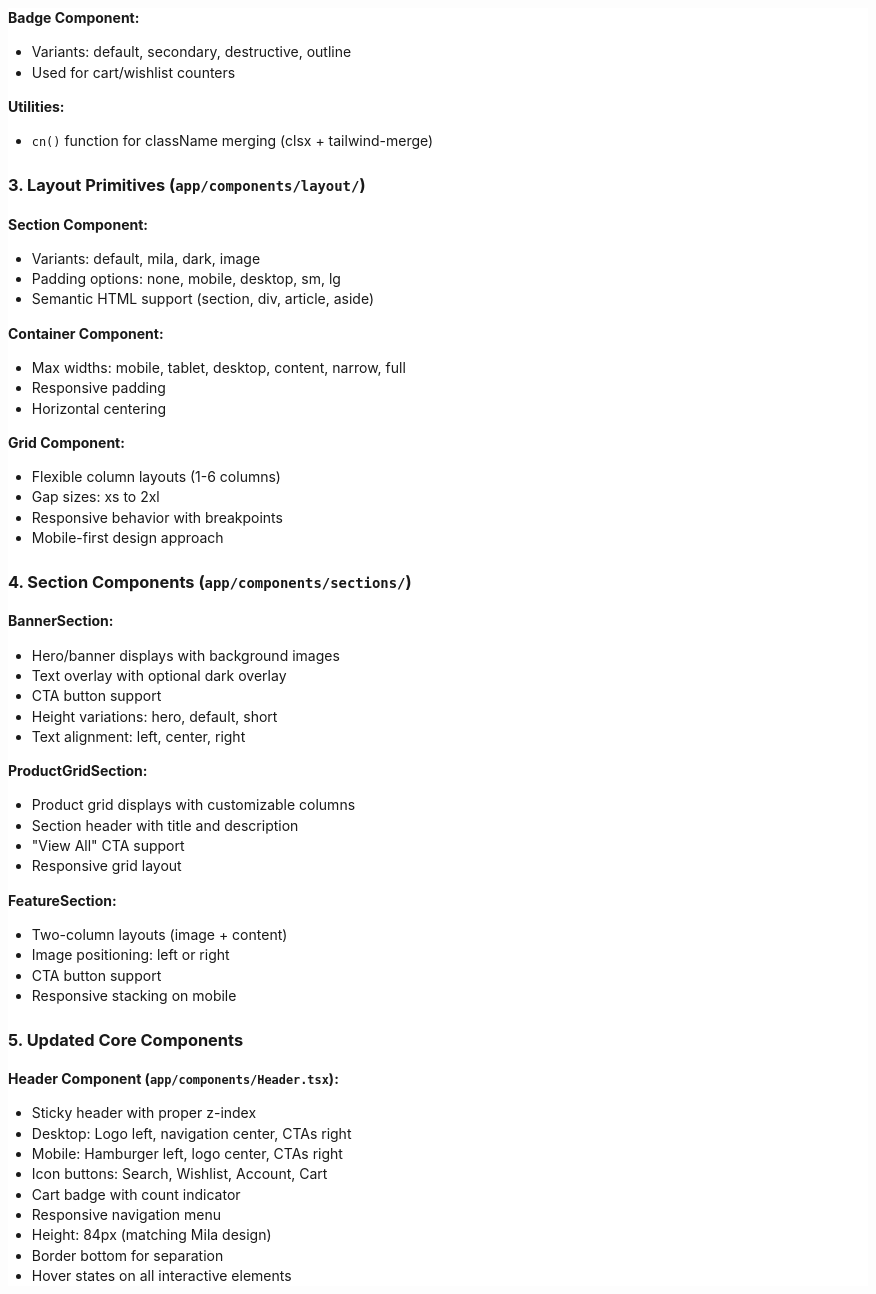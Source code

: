 **Badge Component:**
- Variants: default, secondary, destructive, outline
- Used for cart/wishlist counters

**Utilities:**
- `cn()` function for className merging (clsx + tailwind-merge)

### 3. Layout Primitives (`app/components/layout/`)

**Section Component:**
- Variants: default, mila, dark, image
- Padding options: none, mobile, desktop, sm, lg
- Semantic HTML support (section, div, article, aside)

**Container Component:**
- Max widths: mobile, tablet, desktop, content, narrow, full
- Responsive padding
- Horizontal centering

**Grid Component:**
- Flexible column layouts (1-6 columns)
- Gap sizes: xs to 2xl
- Responsive behavior with breakpoints
- Mobile-first design approach

### 4. Section Components (`app/components/sections/`)

**BannerSection:**
- Hero/banner displays with background images
- Text overlay with optional dark overlay
- CTA button support
- Height variations: hero, default, short
- Text alignment: left, center, right

**ProductGridSection:**
- Product grid displays with customizable columns
- Section header with title and description
- "View All" CTA support
- Responsive grid layout

**FeatureSection:**
- Two-column layouts (image + content)
- Image positioning: left or right
- CTA button support
- Responsive stacking on mobile

### 5. Updated Core Components

**Header Component (`app/components/Header.tsx`):**
- Sticky header with proper z-index
- Desktop: Logo left, navigation center, CTAs right
- Mobile: Hamburger left, logo center, CTAs right
- Icon buttons: Search, Wishlist, Account, Cart
- Cart badge with count indicator
- Responsive navigation menu
- Height: 84px (matching Mila design)
- Border bottom for separation
- Hover states on all interactive elements
